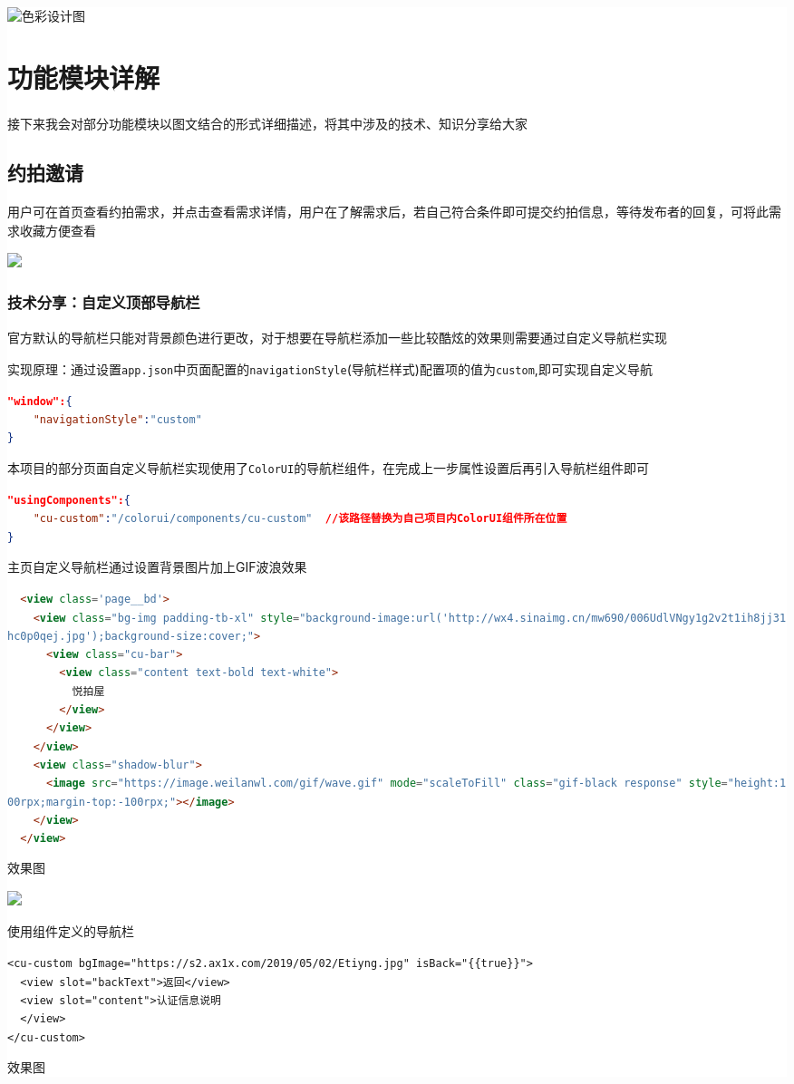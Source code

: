 ![色彩设计图](https://user-gold-cdn.xitu.io/2019/6/28/16b9d54317dd1896?w=1102&h=318&f=png&s=30919)

# 功能模块详解
接下来我会对部分功能模块以图文结合的形式详细描述，将其中涉及的技术、知识分享给大家
## 约拍邀请
用户可在首页查看约拍需求，并点击查看需求详情，用户在了解需求后，若自己符合条件即可提交约拍信息，等待发布者的回复，可将此需求收藏方便查看

![](https://user-gold-cdn.xitu.io/2019/6/28/16b9e475ac6879b1?w=397&h=700&f=gif&s=2054353)

### 技术分享：自定义顶部导航栏  
官方默认的导航栏只能对背景颜色进行更改，对于想要在导航栏添加一些比较酷炫的效果则需要通过自定义导航栏实现 

实现原理：通过设置`app.json`中页面配置的`navigationStyle`(导航栏样式)配置项的值为`custom`,即可实现自定义导航
```json
"window":{
    "navigationStyle":"custom"
}
```
本项目的部分页面自定义导航栏实现使用了`ColorUI`的导航栏组件，在完成上一步属性设置后再引入导航栏组件即可
```json
"usingComponents":{
    "cu-custom":"/colorui/components/cu-custom"  //该路径替换为自己项目内ColorUI组件所在位置
}
```
主页自定义导航栏通过设置背景图片加上GIF波浪效果
```html
  <view class='page__bd'>
    <view class="bg-img padding-tb-xl" style="background-image:url('http://wx4.sinaimg.cn/mw690/006UdlVNgy1g2v2t1ih8jj31hc0p0qej.jpg');background-size:cover;">
      <view class="cu-bar">
        <view class="content text-bold text-white">
          悦拍屋
        </view>
      </view>
    </view>
    <view class="shadow-blur">
      <image src="https://image.weilanwl.com/gif/wave.gif" mode="scaleToFill" class="gif-black response" style="height:100rpx;margin-top:-100rpx;"></image>
    </view>
  </view>
```
效果图

![](https://user-gold-cdn.xitu.io/2019/6/28/16b9e85af5e5db08?w=397&h=120&f=gif&s=150182)

使用组件定义的导航栏
```
<cu-custom bgImage="https://s2.ax1x.com/2019/05/02/Etiyng.jpg" isBack="{{true}}">
  <view slot="backText">返回</view>
  <view slot="content">认证信息说明
  </view>
</cu-custom>
```
效果图
